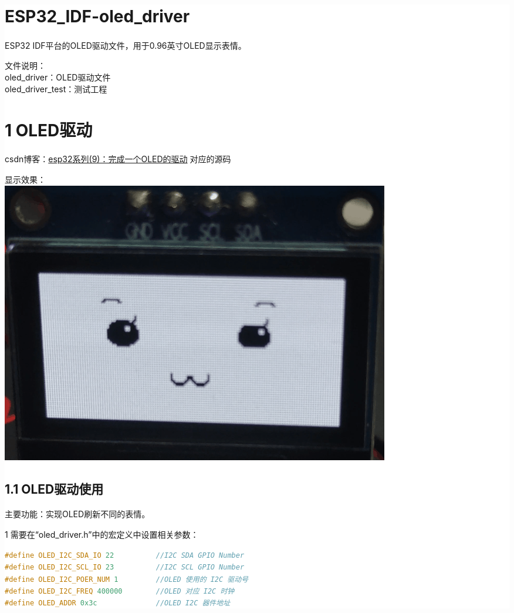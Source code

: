 # ESP32_IDF-oled_driver
ESP32 IDF平台的OLED驱动文件，用于0.96英寸OLED显示表情。   


文件说明：   
oled_driver：OLED驱动文件  
oled_driver_test：测试工程

# 1 OLED驱动  
csdn博客：[esp32系列(9)：完成一个OLED的驱动](https://blog.csdn.net/lum250/article/details/123410607) 对应的源码 

显示效果：  
![表情测试](./表情测试.gif)  

## 1.1 OLED驱动使用     

主要功能：实现OLED刷新不同的表情。  

1 需要在“oled_driver.h”中的宏定义中设置相关参数：  
```c  
#define OLED_I2C_SDA_IO 22          //I2C SDA GPIO Number   
#define OLED_I2C_SCL_IO 23          //I2C SCL GPIO Number    
#define OLED_I2C_POER_NUM 1         //OLED 使用的 I2C 驱动号
#define OLED_I2C_FREQ 400000        //OLED 对应 I2C 时钟  
#define OLED_ADDR 0x3c              //OLED I2C 器件地址    
```    
